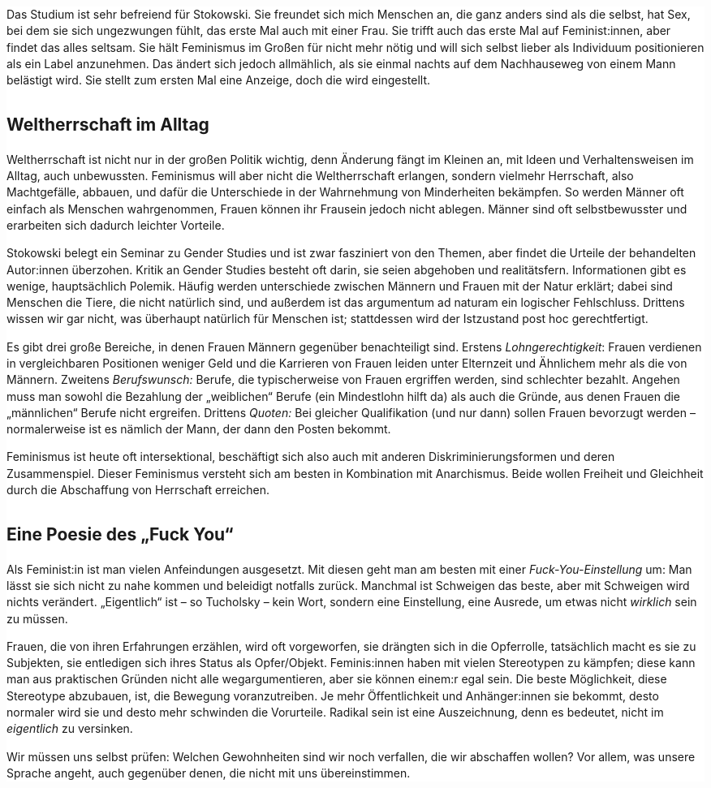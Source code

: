 Das Studium ist sehr befreiend für Stokowski. Sie freundet sich mich Menschen an, die ganz anders sind als die selbst, hat Sex, bei dem sie sich ungezwungen fühlt, das erste Mal auch mit einer Frau. Sie trifft auch das erste Mal auf Feminist:innen, aber findet das alles seltsam. Sie hält Feminismus im Großen für nicht mehr nötig und will sich selbst lieber als Individuum positionieren als ein Label anzunehmen. Das ändert sich jedoch allmählich, als sie einmal nachts auf dem Nachhauseweg von einem Mann belästigt wird. Sie stellt zum ersten Mal eine Anzeige, doch die wird eingestellt.

## Weltherrschaft im Alltag

Weltherrschaft ist nicht nur in der großen Politik wichtig, denn Änderung fängt im Kleinen an, mit Ideen und Verhaltensweisen im Alltag, auch unbewussten. Feminismus will aber nicht die Weltherrschaft erlangen, sondern vielmehr Herrschaft, also Machtgefälle, abbauen, und dafür die Unterschiede in der Wahrnehmung von Minderheiten bekämpfen. So werden Männer oft einfach als Menschen wahrgenommen, Frauen können ihr Frausein jedoch nicht ablegen. Männer sind oft selbstbewusster und erarbeiten sich dadurch leichter Vorteile.

Stokowski belegt ein Seminar zu Gender Studies und ist zwar fasziniert von den Themen, aber findet die Urteile der behandelten Autor:innen überzohen. Kritik an Gender Studies besteht oft darin, sie seien abgehoben und realitätsfern. Informationen gibt es wenige, hauptsächlich Polemik. Häufig werden unterschiede zwischen Männern und Frauen mit der Natur erklärt; dabei sind Menschen die Tiere, die nicht natürlich sind, und außerdem ist das argumentum ad naturam ein logischer Fehlschluss. Drittens wissen wir gar nicht, was überhaupt natürlich für Menschen ist; stattdessen wird der Istzustand post hoc gerechtfertigt.

Es gibt drei große Bereiche, in denen Frauen Männern gegenüber benachteiligt sind. Erstens *Lohngerechtigkeit*: Frauen verdienen in vergleichbaren Positionen weniger Geld und die Karrieren von Frauen leiden unter Elternzeit und Ähnlichem mehr als die von Männern. Zweitens *Berufswunsch:* Berufe, die typischerweise von Frauen ergriffen werden, sind schlechter bezahlt. Angehen muss man sowohl die Bezahlung der „weiblichen“ Berufe (ein Mindestlohn hilft da) als auch die Gründe, aus denen Frauen die „männlichen“ Berufe nicht ergreifen. Drittens *Quoten:* Bei gleicher Qualifikation (und nur dann) sollen Frauen bevorzugt werden – normalerweise ist es nämlich der Mann, der dann den Posten bekommt.

Feminismus ist heute oft intersektional, beschäftigt sich also auch mit anderen Diskriminierungsformen und deren Zusammenspiel. Dieser Feminismus versteht sich am besten in Kombination mit Anarchismus. Beide wollen Freiheit und Gleichheit durch die Abschaffung von Herrschaft erreichen.

## Eine Poesie des „Fuck You“

Als Feminist:in ist man vielen Anfeindungen ausgesetzt. Mit diesen geht man am besten mit einer *Fuck-You-Einstellung* um: Man lässt sie sich nicht zu nahe kommen und beleidigt notfalls zurück. Manchmal ist Schweigen das beste, aber mit Schweigen wird nichts verändert. „Eigentlich“ ist – so Tucholsky – kein Wort, sondern eine Einstellung, eine Ausrede, um etwas nicht *wirklich* sein zu müssen.

Frauen, die von ihren Erfahrungen erzählen, wird oft vorgeworfen, sie drängten sich in die Opferrolle, tatsächlich macht es sie zu Subjekten, sie entledigen sich ihres Status als Opfer/Objekt. Feminis:innen haben mit vielen Stereotypen zu kämpfen; diese kann man aus praktischen Gründen nicht alle wegargumentieren, aber sie können einem:r egal sein. Die beste Möglichkeit, diese Stereotype abzubauen, ist, die Bewegung voranzutreiben. Je mehr Öffentlichkeit und Anhänger:innen sie bekommt, desto normaler wird sie und desto mehr schwinden die Vorurteile. Radikal sein ist eine Auszeichnung, denn es bedeutet, nicht im *eigentlich* zu versinken.

Wir müssen uns selbst prüfen: Welchen Gewohnheiten sind wir noch verfallen, die wir abschaffen wollen? Vor allem, was unsere Sprache angeht, auch gegenüber denen, die nicht mit uns übereinstimmen.
